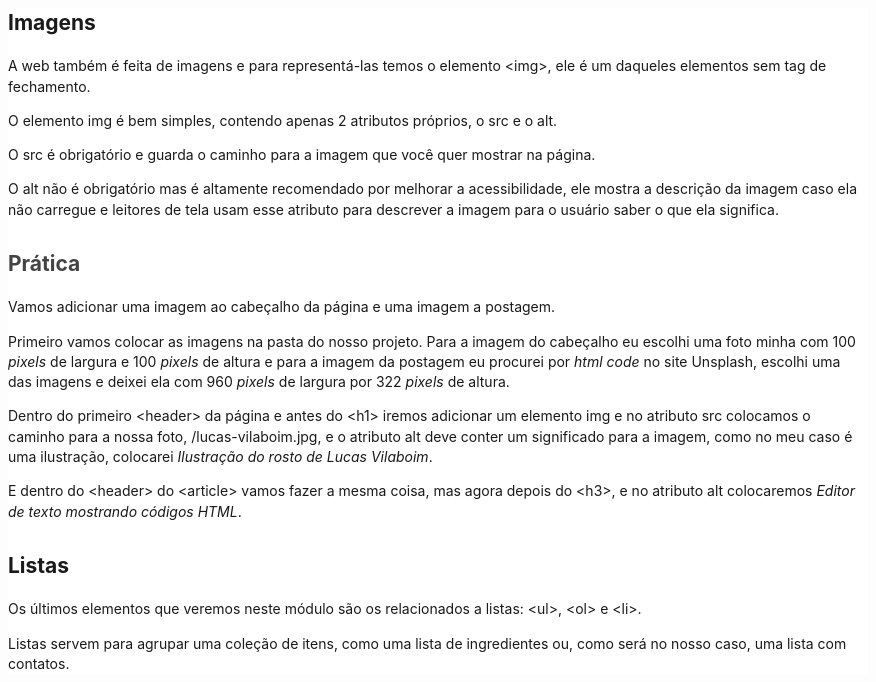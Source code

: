 <h2 style="margin-left:0cm; margin-right:0cm">Imagens</h2>

<p style="margin-left:0cm; margin-right:0cm">A web também é feita de imagens e para representá-las temos o elemento
&lt;img&gt;, ele é um daqueles elementos sem tag de fechamento.</p>

<p style="margin-left:0cm; margin-right:0cm">O elemento img é bem simples, contendo apenas 2 atributos próprios, o
src e o alt.</p>

<p style="margin-left:0cm; margin-right:0cm">O src é obrigatório e guarda o caminho para a imagem que você quer
mostrar na página.</p>

<p style="margin-left:0cm; margin-right:0cm">O alt não é obrigatório mas é altamente recomendado por melhorar a
acessibilidade, ele mostra a descrição da imagem caso ela não carregue e leitores de tela usam esse atributo
para descrever a imagem para o usuário saber o que ela significa.</p>

<h2 style="margin-left:0cm; margin-right:0cm"><span style="color:#434343">Prática</span></h2>

<p style="margin-left:0cm; margin-right:0cm">Vamos adicionar uma imagem ao cabeçalho da página e uma imagem a
postagem.</p>

<p style="margin-left:0cm; margin-right:0cm">Primeiro vamos colocar as imagens na pasta do nosso projeto. Para a
imagem do cabeçalho eu escolhi uma foto minha com 100 <em>pixels</em> de largura e 100 <em>pixels</em> de altura
e para a imagem da postagem eu procurei por <em>html code</em> no site Unsplash, escolhi uma das imagens e
deixei ela com 960 <em>pixels</em> de largura por 322 <em>pixels</em> de altura.</p>

<p style="margin-left:0cm; margin-right:0cm">Dentro do primeiro &lt;header&gt; da página e antes do &lt;h1&gt;
iremos adicionar um elemento img e no atributo src colocamos o caminho para a nossa foto, /lucas-vilaboim.jpg, e
o atributo alt deve conter um significado para a imagem, como no meu caso é uma ilustração, colocarei
<em>Ilustração do rosto de Lucas Vilaboim</em>.</p>

<p style="margin-left:0cm; margin-right:0cm">E dentro do &lt;header&gt; do &lt;article&gt; vamos fazer a mesma
coisa, mas agora depois do &lt;h3&gt;, e no atributo alt colocaremos <em>Editor de texto mostrando códigos
HTML</em>.</p>

<h2 style="margin-left:0cm; margin-right:0cm">Listas</h2>

<p style="margin-left:0cm; margin-right:0cm">Os últimos elementos que veremos neste módulo são os relacionados a
listas: &lt;ul&gt;, &lt;ol&gt; e &lt;li&gt;.</p>

<p style="margin-left:0cm; margin-right:0cm">Listas servem para agrupar uma coleção de itens, como uma lista de
ingredientes ou, como será no nosso caso, uma lista com contatos.</p>
